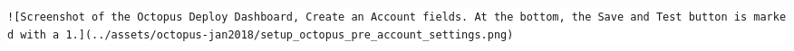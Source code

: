     ![Screenshot of the Octopus Deploy Dashboard, Create an Account fields. At the bottom, the Save and Test button is marked with a 1.](../assets/octopus-jan2018/setup_octopus_pre_account_settings.png)
